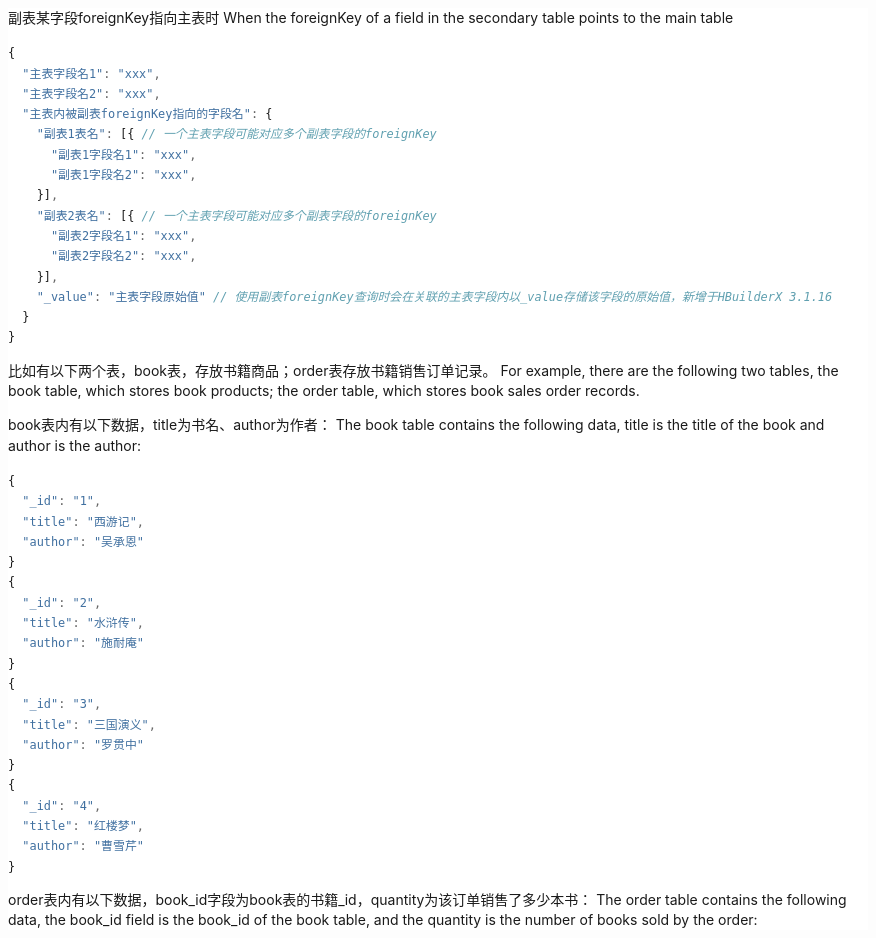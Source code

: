 副表某字段foreignKey指向主表时
When the foreignKey of a field in the secondary table points to the main table

```js
{
  "主表字段名1": "xxx",
  "主表字段名2": "xxx",
  "主表内被副表foreignKey指向的字段名": { 
    "副表1表名": [{ // 一个主表字段可能对应多个副表字段的foreignKey
      "副表1字段名1": "xxx",
      "副表1字段名2": "xxx",
    }],
    "副表2表名": [{ // 一个主表字段可能对应多个副表字段的foreignKey
      "副表2字段名1": "xxx",
      "副表2字段名2": "xxx",
    }],
    "_value": "主表字段原始值" // 使用副表foreignKey查询时会在关联的主表字段内以_value存储该字段的原始值，新增于HBuilderX 3.1.16
  }
}
```

比如有以下两个表，book表，存放书籍商品；order表存放书籍销售订单记录。
For example, there are the following two tables, the book table, which stores book products; the order table, which stores book sales order records.

book表内有以下数据，title为书名、author为作者：
The book table contains the following data, title is the title of the book and author is the author:

```js
{
  "_id": "1",
  "title": "西游记",
  "author": "吴承恩"
}
{
  "_id": "2",
  "title": "水浒传",
  "author": "施耐庵"
}
{
  "_id": "3",
  "title": "三国演义",
  "author": "罗贯中"
}
{
  "_id": "4",
  "title": "红楼梦",
  "author": "曹雪芹"
}
```

order表内有以下数据，book_id字段为book表的书籍_id，quantity为该订单销售了多少本书：
The order table contains the following data, the book_id field is the book_id of the book table, and the quantity is the number of books sold by the order:
